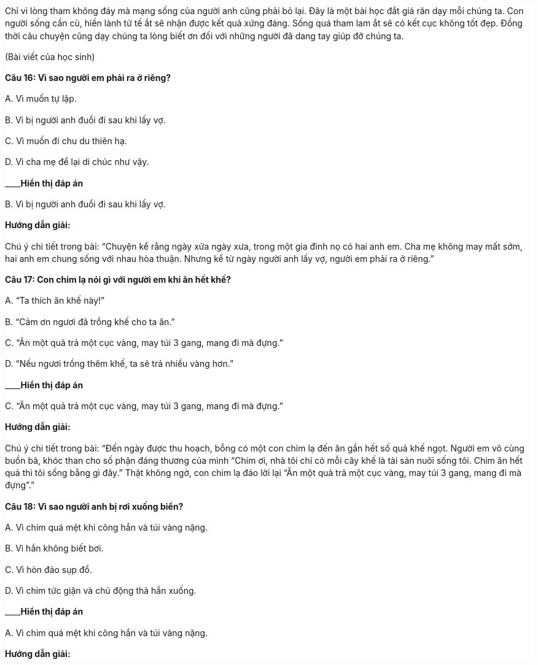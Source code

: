Chỉ vì lòng tham không đáy mà mạng sống của người anh cũng phải bỏ lại. Đây là một bài học đắt giá răn dạy mỗi chúng ta. Con người sống cần cù, hiền lành tử tế ắt sẽ nhận được kết quả xứng đáng. Sống quá tham lam ắt sẽ có kết cục không tốt đẹp. Đồng thời câu chuyện cũng dạy chúng ta lòng biết ơn đối với những người đã dang tay giúp đỡ chúng ta.

(Bài viết của học sinh)

**Câu 16: Vì sao người em phải ra ở riêng?**

A. Vì muốn tự lập.

B. Vì bị người anh đuổi đi sau khi lấy vợ.

C. Vì muốn đi chu du thiên hạ.

D. Vì cha mẹ để lại di chúc như vậy.

____**Hiển thị đáp án**

B. Vì bị người anh đuổi đi sau khi lấy vợ.

**Hướng dẫn giải:**

Chú ý chi tiết trong bài: “Chuyện kể rằng ngày xửa ngày xưa, trong một gia đình nọ có hai anh em. Cha mẹ không may mất sớm, hai anh em chung sống với nhau hòa thuận. Nhưng kể từ ngày người anh lấy vợ, người em phải ra ở riêng.”

**Câu 17: Con chim lạ nói gì với người em khi ăn hết khế?**

A. “Ta thích ăn khế này!”

B. “Cảm ơn ngươi đã trồng khế cho ta ăn.”

C. “Ăn một quả trả một cục vàng, may túi 3 gang, mang đi mà đựng.”

D. “Nếu ngươi trồng thêm khế, ta sẽ trả nhiều vàng hơn.”

____**Hiển thị đáp án**

C. “Ăn một quả trả một cục vàng, may túi 3 gang, mang đi mà đựng.”

**Hướng dẫn giải:**

Chú ý chi tiết trong bài: “Đến ngày được thu hoạch, bỗng có một con chim lạ đến ăn gần hết số quả khế ngọt. Người em vô cùng buồn bã, khóc than cho số phận đáng thương của mình “Chim ơi, nhà tôi chỉ có mỗi cây khế là tài sản nuôi sống tôi. Chim ăn hết quả thì tôi sống bằng gì đây.” Thật không ngờ, con chim lạ đáo lời lại “Ăn một quả trả một cục vàng, may túi 3 gang, mang đi mà đựng”.”

**Câu 18: Vì sao người anh bị rơi xuống biển?**

A. Vì chim quá mệt khi cõng hắn và túi vàng nặng.

B. Vì hắn không biết bơi.

C. Vì hòn đảo sụp đổ.

D. Vì chim tức giận và chủ động thả hắn xuống.

____**Hiển thị đáp án**

A. Vì chim quá mệt khi cõng hắn và túi vàng nặng.

**Hướng dẫn giải:**
